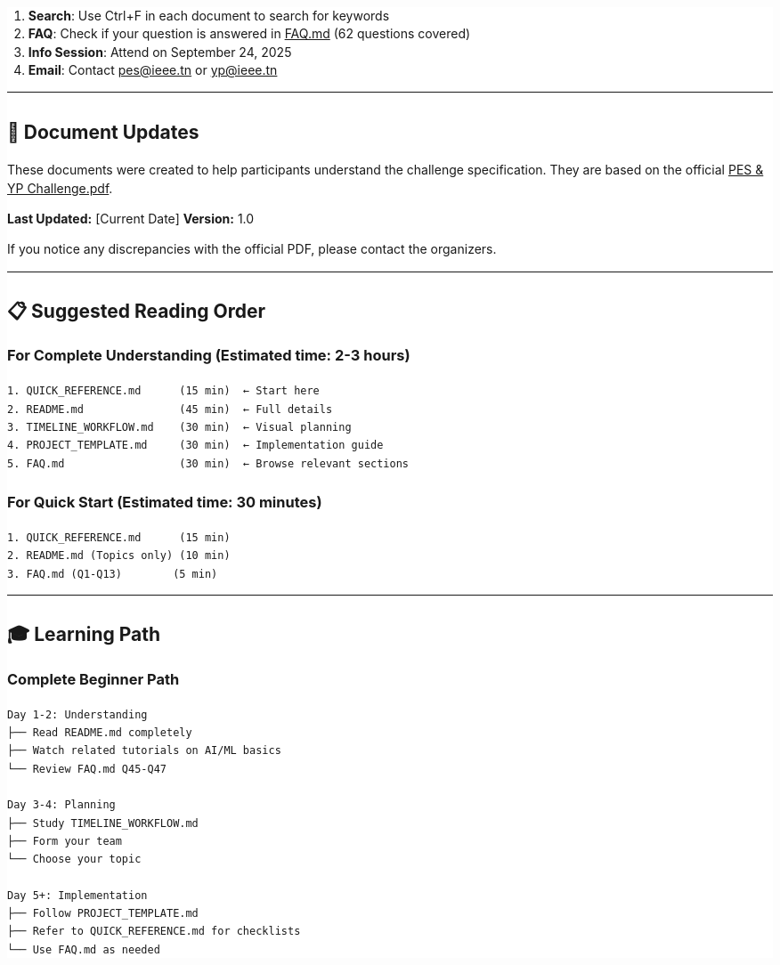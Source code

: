 1. **Search**: Use Ctrl+F in each document to search for keywords
2. **FAQ**: Check if your question is answered in [FAQ.md](FAQ.md) (62 questions covered)
3. **Info Session**: Attend on September 24, 2025
4. **Email**: Contact pes@ieee.tn or yp@ieee.tn

---

## 🔄 Document Updates

These documents were created to help participants understand the challenge specification. They are based on the official [PES & YP Challenge.pdf](PES%20&%20YP%20Challenge.pdf).

**Last Updated:** [Current Date]
**Version:** 1.0

If you notice any discrepancies with the official PDF, please contact the organizers.

---

## 📋 Suggested Reading Order

### For Complete Understanding (Estimated time: 2-3 hours)
```
1. QUICK_REFERENCE.md      (15 min)  ← Start here
2. README.md               (45 min)  ← Full details
3. TIMELINE_WORKFLOW.md    (30 min)  ← Visual planning
4. PROJECT_TEMPLATE.md     (30 min)  ← Implementation guide
5. FAQ.md                  (30 min)  ← Browse relevant sections
```

### For Quick Start (Estimated time: 30 minutes)
```
1. QUICK_REFERENCE.md      (15 min)
2. README.md (Topics only) (10 min)
3. FAQ.md (Q1-Q13)        (5 min)
```

---

## 🎓 Learning Path

### Complete Beginner Path
```
Day 1-2: Understanding
├── Read README.md completely
├── Watch related tutorials on AI/ML basics
└── Review FAQ.md Q45-Q47

Day 3-4: Planning
├── Study TIMELINE_WORKFLOW.md
├── Form your team
└── Choose your topic

Day 5+: Implementation
├── Follow PROJECT_TEMPLATE.md
├── Refer to QUICK_REFERENCE.md for checklists
└── Use FAQ.md as needed
```
